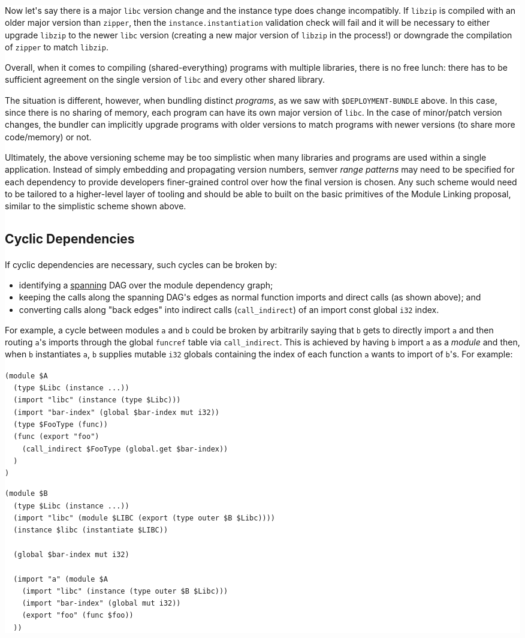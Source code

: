 Now let's say there is a major `libc` version change and the instance type does
change incompatibly. If `libzip` is compiled with an older major version than
`zipper`, then the `instance.instantiation` validation check will fail and it
will be necessary to either upgrade `libzip` to the newer `libc` version
(creating a new major version of `libzip` in the process!) or downgrade the
compilation of `zipper` to match `libzip`.

Overall, when it comes to compiling (shared-everything) programs with multiple
libraries, there is no free lunch: there has to be sufficient agreement on the
single version of `libc` and every other shared library.

The situation is different, however, when bundling distinct *programs*, as we
saw with `$DEPLOYMENT-BUNDLE` above. In this case, since there is no sharing
of memory, each program can have its own major version of `libc`. In the case of
minor/patch version changes, the bundler can implicitly upgrade programs with
older versions to match programs with newer versions (to share more code/memory)
or not.

Ultimately, the above versioning scheme may be too simplistic when many
libraries and programs are used within a single application. Instead of simply
embedding and propagating version numbers, semver *range patterns* may need to
be specified for each dependency to provide developers finer-grained control
over how the final version is chosen. Any such scheme would need to be tailored
to a higher-level layer of tooling and should be able to built on the basic
primitives of the Module Linking proposal, similar to the simplistic scheme
shown above.

## Cyclic Dependencies

If cyclic dependencies are necessary, such cycles can be broken by:
* identifying a [spanning] DAG over the module dependency graph;
* keeping the calls along the spanning DAG's edges as normal function imports
  and direct calls (as shown above); and
* converting calls along "back edges" into indirect calls (`call_indirect`) of
  an import const global `i32` index.

For example, a cycle between modules `a` and `b` could be broken by arbitrarily
saying that `b` gets to directly import `a` and then routing `a`'s imports
through the global `funcref` table via `call_indirect`. This is achieved by
having `b` import `a` as a *module* and then, when `b` instantiates `a`, `b`
supplies mutable `i32` globals containing the index of each function `a` wants
to import of `b`'s. For example:
```wat
(module $A
  (type $Libc (instance ...))
  (import "libc" (instance (type $Libc)))
  (import "bar-index" (global $bar-index mut i32))
  (type $FooType (func))
  (func (export "foo")
    (call_indirect $FooType (global.get $bar-index))
  )
)
```
```wat
(module $B
  (type $Libc (instance ...))
  (import "libc" (module $LIBC (export (type outer $B $Libc))))
  (instance $libc (instantiate $LIBC))

  (global $bar-index mut i32)

  (import "a" (module $A
    (import "libc" (instance (type outer $B $Libc)))
    (import "bar-index" (global mut i32))
    (export "foo" (func $foo))
  ))
```

[Semver]: https://semver.org
[wasi-libc]: https://github.com/WebAssembly/wasi-libc
[wasi-sdk]: https://github.com/WebAssembly/wasi-sdk
[`import_module`]: https://clang.llvm.org/docs/AttributeReference.html#import-module
[`import_name`]: https://clang.llvm.org/docs/AttributeReference.html#import-name
[`export_name`]: https://clang.llvm.org/docs/AttributeReference.html#export-name
[ESM-integration]: https://github.com/WebAssembly/esm-integration
[Custom Section]: https://webassembly.github.io/spec/core/binary/modules.html#binary-customsec
[Spanning]: https://en.wikipedia.org/wiki/Spanning_tree
[soname]: https://en.wikipedia.org/wiki/Soname
[Bulk Memory Operations]: https://github.com/WebAssembly/bulk-memory-operations/
[WASI]: https://github.com/webassembly/wasi
[JS API]: https://webassembly.github.io/spec/js-api/index.html
[Dependency Hell]: https://en.wikipedia.org/wiki/Dependency_hell